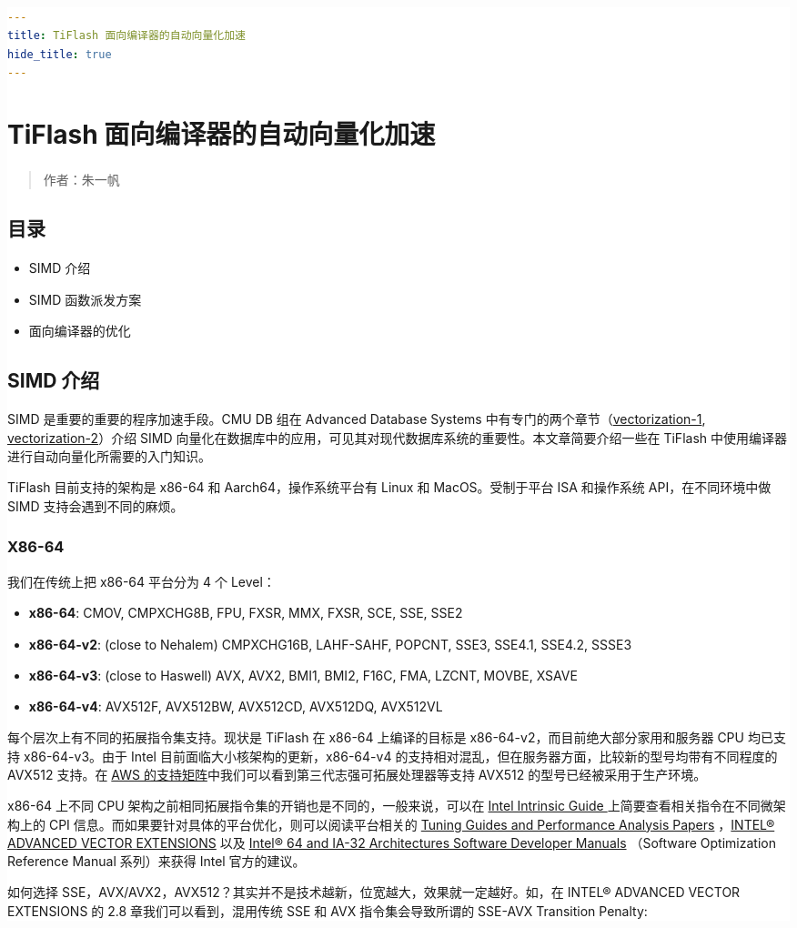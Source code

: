 ```yaml
---
title: TiFlash 面向编译器的自动向量化加速
hide_title: true
---
```


# TiFlash 面向编译器的自动向量化加速

> 作者：朱一帆

## 目录

- SIMD 介绍

- SIMD 函数派发方案

- 面向编译器的优化

## SIMD 介绍

SIMD 是重要的重要的程序加速手段。CMU DB 组在 Advanced Database Systems 中有专门的两个章节（[vectorization-1](https://15721.courses.cs.cmu.edu/spring2020/slides/15-vectorization1.pdf), [vectorization-2](https://15721.courses.cs.cmu.edu/spring2020/slides/16-vectorization2.pdf)）介绍 SIMD 向量化在数据库中的应用，可见其对现代数据库系统的重要性。本文章简要介绍一些在 TiFlash 中使用编译器进行自动向量化所需要的入门知识。

TiFlash 目前支持的架构是 x86-64 和 Aarch64，操作系统平台有 Linux 和 MacOS。受制于平台 ISA 和操作系统 API，在不同环境中做 SIMD 支持会遇到不同的麻烦。

### X86-64

我们在传统上把 x86-64 平台分为 4 个 Level：

- **x86-64**: CMOV, CMPXCHG8B, FPU, FXSR, MMX, FXSR, SCE, SSE, SSE2

- **x86-64-v2**: (close to Nehalem) CMPXCHG16B, LAHF-SAHF, POPCNT, SSE3, SSE4.1, SSE4.2, SSSE3

- **x86-64-v3**: (close to Haswell) AVX, AVX2, BMI1, BMI2, F16C, FMA, LZCNT, MOVBE, XSAVE

- **x86-64-v4**: AVX512F, AVX512BW, AVX512CD, AVX512DQ, AVX512VL

每个层次上有不同的拓展指令集支持。现状是 TiFlash 在 x86-64 上编译的目标是 x86-64-v2，而目前绝大部分家用和服务器 CPU 均已支持 x86-64-v3。由于 Intel 目前面临大小核架构的更新，x86-64-v4 的支持相对混乱，但在服务器方面，比较新的型号均带有不同程度的 AVX512 支持。在 [AWS 的支持矩阵](https://aws.amazon.com/intel/)中我们可以看到第三代志强可拓展处理器等支持 AVX512 的型号已经被采用于生产环境。

x86-64 上不同 CPU 架构之前相同拓展指令集的开销也是不同的，一般来说，可以在 [Intel Intrinsic Guide ](https://www.intel.com/content/www/us/en/docs/intrinsics-guide/index.html#)上简要查看相关指令在不同微架构上的 CPI 信息。而如果要针对具体的平台优化，则可以阅读平台相关的 [Tuning Guides and Performance Analysis Papers](https://www.intel.com/content/www/us/en/developer/articles/guide/processor-specific-performance-analysis-papers.html) ，[INTEL® ADVANCED VECTOR EXTENSIONS](https://www.intel.com/content/dam/develop/external/us/en/documents/36945) 以及 [Intel® 64 and IA-32 Architectures Software Developer Manuals](https://www.intel.com/content/www/us/en/developer/articles/technical/intel-sdm.html) （Software Optimization Reference Manual 系列）来获得 Intel 官方的建议。

如何选择 SSE，AVX/AVX2，AVX512？其实并不是技术越新，位宽越大，效果就一定越好。如，在 INTEL® ADVANCED VECTOR EXTENSIONS 的 2.8 章我们可以看到，混用传统 SSE 和 AVX 指令集会导致所谓的 SSE-AVX Transition Penalty:
